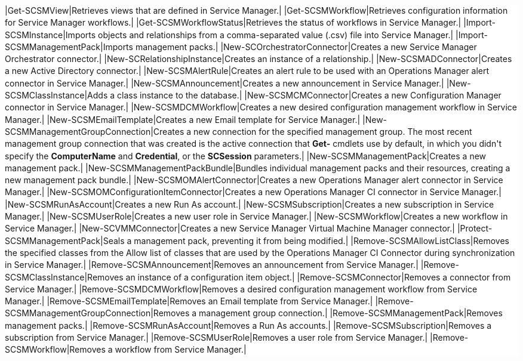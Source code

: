 |Get-SCSMView|Retrieves views that are defined in Service Manager.|
|Get-SCSMWorkflow|Retrieves configuration information for Service Manager workflows.|
|Get-SCSMWorkflowStatus|Retrieves the status of workflows in Service Manager.|
|Import-SCSMInstance|Imports objects and relationships from a comma-separated value (.csv) file into Service Manager.|
|Import-SCSMManagementPack|Imports management packs.|
|New-SCOrchestratorConnector|Creates a new Service Manager Orchestrator connector.|
|New-SCRelationshipInstance|Creates an instance of a relationship.|
|New-SCSMADConnector|Creates a new Active Directory connector.|
|New-SCSMAlertRule|Creates an alert rule to be used with an Operations Manager alert connector in Service Manager.|
|New-SCSMAnnouncement|Creates a new announcement in Service Manager.|
|New-SCSMClassInstance|Adds a class instance to the database.|
|New-SCSMCMConnector|Creates a new Configuration Manager connector in Service Manager.|
|New-SCSMDCMWorkflow|Creates a new desired configuration management workflow in Service Manager.|
|New-SCSMEmailTemplate|Creates a new Email template for Service Manager.|
|New-SCSMManagementGroupConnection|Creates a new connection for the specified management group. The most recent management group connection that was created is the active connection that  **Get-** cmdlets use by default, in which you didn't specify the **ComputerName** and **Credential**, or the **SCSession** parameters.|
|New-SCSMManagementPack|Creates a new management pack.|
|New-SCSMManagementPackBundle|Bundles individual management packs and their resources, creating a new management pack bundle.|
|New-SCSMOMAlertConnector|Creates a new Operations Manager alert connector in Service Manager.|
|New-SCSMOMConfigurationItemConnector|Creates a new Operations Manager CI connector in Service Manager.|
|New-SCSMRunAsAccount|Creates a new Run As account.|
|New-SCSMSubscription|Creates a new subscription in Service Manager.|
|New-SCSMUserRole|Creates a new user role in Service Manager.|
|New-SCSMWorkflow|Creates a new workflow in Service Manager.|
|New-SCVMMConnector|Creates a new Service Manager Virtual Machine Manager connector.|
|Protect-SCSMManagementPack|Seals a management pack, preventing it from being modified.|
|Remove-SCSMAllowListClass|Removes the specified classes from the Allow list of classes that are used by the Operations Manager CI Connector during synchronization in Service Manager.|
|Remove-SCSMAnnouncement|Removes an announcement from Service Manager.|
|Remove-SCSMClassInstance|Removes an instance of a configuration item object.|
|Remove-SCSMConnector|Removes a connector from Service Manager.|
|Remove-SCSMDCMWorkflow|Removes a desired configuration management workflow from Service Manager.|
|Remove-SCSMEmailTemplate|Removes an Email template from Service Manager.|
|Remove-SCSMManagementGroupConnection|Removes a management group connection.|
|Remove-SCSMManagementPack|Removes management packs.|
|Remove-SCSMRunAsAccount|Removes a Run As accounts.|
|Remove-SCSMSubscription|Removes a subscription from Service Manager.|
|Remove-SCSMUserRole|Removes a user role from Service Manager.|
|Remove-SCSMWorkflow|Removes a workflow from Service Manager.|